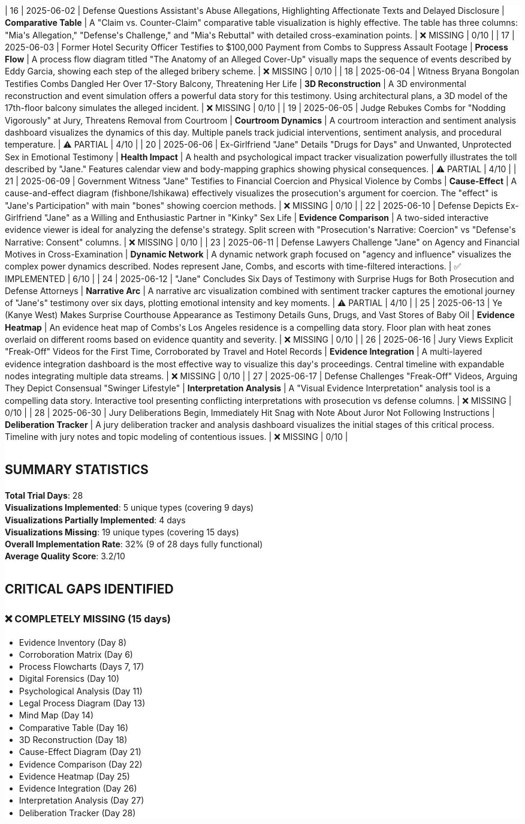 | 16 | 2025-06-02 | Defense Questions Assistant's Abuse Allegations, Highlighting Affectionate Texts and Delayed Disclosure | **Comparative Table** | A "Claim vs. Counter-Claim" comparative table visualization is highly effective. The table has three columns: "Mia's Allegation," "Defense's Challenge," and "Mia's Rebuttal" with detailed cross-examination points. | ❌ MISSING | 0/10 |
| 17 | 2025-06-03 | Former Hotel Security Officer Testifies to $100,000 Payment from Combs to Suppress Assault Footage | **Process Flow** | A process flow diagram titled "The Anatomy of an Alleged Cover-Up" visually maps the sequence of events described by Eddy Garcia, showing each step of the alleged bribery scheme. | ❌ MISSING | 0/10 |
| 18 | 2025-06-04 | Witness Bryana Bongolan Testifies Combs Dangled Her Over 17-Story Balcony, Threatening Her Life | **3D Reconstruction** | A 3D environmental reconstruction and event simulation offers a powerful data story for this testimony. Using architectural plans, a 3D model of the 17th-floor balcony simulates the alleged incident. | ❌ MISSING | 0/10 |
| 19 | 2025-06-05 | Judge Rebukes Combs for "Nodding Vigorously" at Jury, Threatens Removal from Courtroom | **Courtroom Dynamics** | A courtroom interaction and sentiment analysis dashboard visualizes the dynamics of this day. Multiple panels track judicial interventions, sentiment analysis, and procedural temperature. | ⚠️ PARTIAL | 4/10 |
| 20 | 2025-06-06 | Ex-Girlfriend "Jane" Details "Drugs for Days" and Unwanted, Unprotected Sex in Emotional Testimony | **Health Impact** | A health and psychological impact tracker visualization powerfully illustrates the toll described by "Jane." Features calendar view and body-mapping graphics showing physical consequences. | ⚠️ PARTIAL | 4/10 |
| 21 | 2025-06-09 | Government Witness "Jane" Testifies to Financial Coercion and Physical Violence by Combs | **Cause-Effect** | A cause-and-effect diagram (fishbone/Ishikawa) effectively visualizes the prosecution's argument for coercion. The "effect" is "Jane's Participation" with main "bones" showing coercion methods. | ❌ MISSING | 0/10 |
| 22 | 2025-06-10 | Defense Depicts Ex-Girlfriend "Jane" as a Willing and Enthusiastic Partner in "Kinky" Sex Life | **Evidence Comparison** | A two-sided interactive evidence viewer is ideal for analyzing the defense's strategy. Split screen with "Prosecution's Narrative: Coercion" vs "Defense's Narrative: Consent" columns. | ❌ MISSING | 0/10 |
| 23 | 2025-06-11 | Defense Lawyers Challenge "Jane" on Agency and Financial Motives in Cross-Examination | **Dynamic Network** | A dynamic network graph focused on "agency and influence" visualizes the complex power dynamics described. Nodes represent Jane, Combs, and escorts with time-filtered interactions. | ✅ IMPLEMENTED | 6/10 |
| 24 | 2025-06-12 | "Jane" Concludes Six Days of Testimony with Surprise Hugs for Both Prosecution and Defense Attorneys | **Narrative Arc** | A narrative arc visualization combined with sentiment tracker captures the emotional journey of "Jane's" testimony over six days, plotting emotional intensity and key moments. | ⚠️ PARTIAL | 4/10 |
| 25 | 2025-06-13 | Ye (Kanye West) Makes Surprise Courthouse Appearance as Testimony Details Guns, Drugs, and Vast Stores of Baby Oil | **Evidence Heatmap** | An evidence heat map of Combs's Los Angeles residence is a compelling data story. Floor plan with heat zones overlaid on different rooms based on evidence quantity and severity. | ❌ MISSING | 0/10 |
| 26 | 2025-06-16 | Jury Views Explicit "Freak-Off" Videos for the First Time, Corroborated by Travel and Hotel Records | **Evidence Integration** | A multi-layered evidence integration dashboard is the most effective way to visualize this day's proceedings. Central timeline with expandable nodes integrating multiple data streams. | ❌ MISSING | 0/10 |
| 27 | 2025-06-17 | Defense Challenges "Freak-Off" Videos, Arguing They Depict Consensual "Swinger Lifestyle" | **Interpretation Analysis** | A "Visual Evidence Interpretation" analysis tool is a compelling data story. Interactive tool presenting conflicting interpretations with prosecution vs defense columns. | ❌ MISSING | 0/10 |
| 28 | 2025-06-30 | Jury Deliberations Begin, Immediately Hit Snag with Note About Juror Not Following Instructions | **Deliberation Tracker** | A jury deliberation tracker and analysis dashboard visualizes the initial stages of this critical process. Timeline with jury notes and topic modeling of contentious issues. | ❌ MISSING | 0/10 |

## SUMMARY STATISTICS

**Total Trial Days**: 28  
**Visualizations Implemented**: 5 unique types (covering 9 days)  
**Visualizations Partially Implemented**: 4 days  
**Visualizations Missing**: 19 unique types (covering 15 days)  
**Overall Implementation Rate**: 32% (9 of 28 days fully functional)  
**Average Quality Score**: 3.2/10  

## CRITICAL GAPS IDENTIFIED

### ❌ **COMPLETELY MISSING (15 days)**
- Evidence Inventory (Day 8)
- Corroboration Matrix (Day 6) 
- Process Flowcharts (Days 7, 17)
- Digital Forensics (Day 10)
- Psychological Analysis (Day 11)
- Legal Process Diagram (Day 13)
- Mind Map (Day 14)
- Comparative Table (Day 16)
- 3D Reconstruction (Day 18)
- Cause-Effect Diagram (Day 21)
- Evidence Comparison (Day 22)
- Evidence Heatmap (Day 25)
- Evidence Integration (Day 26)
- Interpretation Analysis (Day 27)
- Deliberation Tracker (Day 28)
